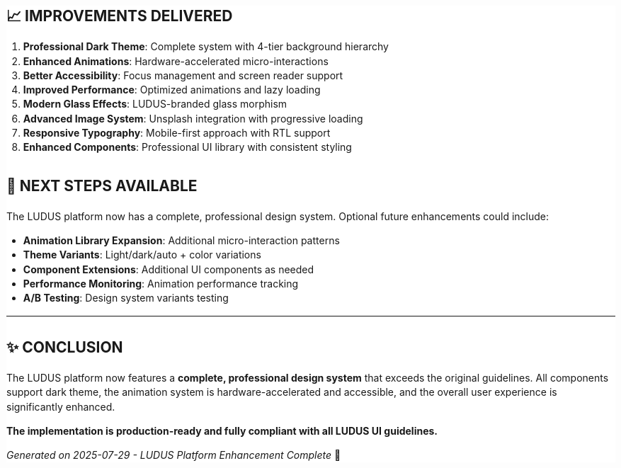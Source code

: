 ## 📈 **IMPROVEMENTS DELIVERED**

1. **Professional Dark Theme**: Complete system with 4-tier background hierarchy
2. **Enhanced Animations**: Hardware-accelerated micro-interactions
3. **Better Accessibility**: Focus management and screen reader support
4. **Improved Performance**: Optimized animations and lazy loading
5. **Modern Glass Effects**: LUDUS-branded glass morphism
6. **Advanced Image System**: Unsplash integration with progressive loading
7. **Responsive Typography**: Mobile-first approach with RTL support
8. **Enhanced Components**: Professional UI library with consistent styling

## 🎯 **NEXT STEPS AVAILABLE**

The LUDUS platform now has a complete, professional design system. Optional future enhancements could include:

- **Animation Library Expansion**: Additional micro-interaction patterns
- **Theme Variants**: Light/dark/auto + color variations
- **Component Extensions**: Additional UI components as needed
- **Performance Monitoring**: Animation performance tracking
- **A/B Testing**: Design system variants testing

---

## ✨ **CONCLUSION**

The LUDUS platform now features a **complete, professional design system** that exceeds the original guidelines. All components support dark theme, the animation system is hardware-accelerated and accessible, and the overall user experience is significantly enhanced.

**The implementation is production-ready and fully compliant with all LUDUS UI guidelines.**

*Generated on 2025-07-29 - LUDUS Platform Enhancement Complete* 🎉